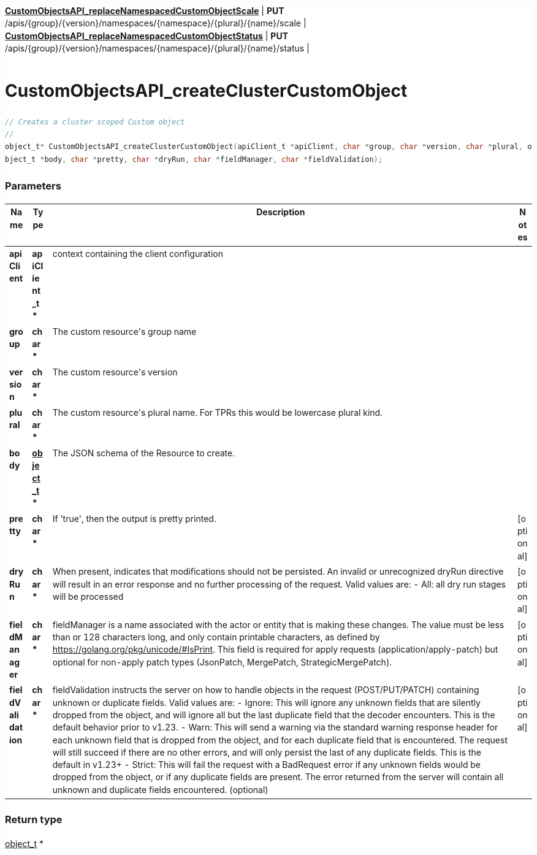 [**CustomObjectsAPI_replaceNamespacedCustomObjectScale**](CustomObjectsAPI.md#CustomObjectsAPI_replaceNamespacedCustomObjectScale) | **PUT** /apis/{group}/{version}/namespaces/{namespace}/{plural}/{name}/scale | 
[**CustomObjectsAPI_replaceNamespacedCustomObjectStatus**](CustomObjectsAPI.md#CustomObjectsAPI_replaceNamespacedCustomObjectStatus) | **PUT** /apis/{group}/{version}/namespaces/{namespace}/{plural}/{name}/status | 


# **CustomObjectsAPI_createClusterCustomObject**
```c
// Creates a cluster scoped Custom object
//
object_t* CustomObjectsAPI_createClusterCustomObject(apiClient_t *apiClient, char *group, char *version, char *plural, object_t *body, char *pretty, char *dryRun, char *fieldManager, char *fieldValidation);
```

### Parameters
Name | Type | Description  | Notes
------------- | ------------- | ------------- | -------------
**apiClient** | **apiClient_t \*** | context containing the client configuration |
**group** | **char \*** | The custom resource&#39;s group name | 
**version** | **char \*** | The custom resource&#39;s version | 
**plural** | **char \*** | The custom resource&#39;s plural name. For TPRs this would be lowercase plural kind. | 
**body** | **[object_t](object.md) \*** | The JSON schema of the Resource to create. | 
**pretty** | **char \*** | If &#39;true&#39;, then the output is pretty printed. | [optional] 
**dryRun** | **char \*** | When present, indicates that modifications should not be persisted. An invalid or unrecognized dryRun directive will result in an error response and no further processing of the request. Valid values are: - All: all dry run stages will be processed | [optional] 
**fieldManager** | **char \*** | fieldManager is a name associated with the actor or entity that is making these changes. The value must be less than or 128 characters long, and only contain printable characters, as defined by https://golang.org/pkg/unicode/#IsPrint. This field is required for apply requests (application/apply-patch) but optional for non-apply patch types (JsonPatch, MergePatch, StrategicMergePatch). | [optional] 
**fieldValidation** | **char \*** | fieldValidation instructs the server on how to handle objects in the request (POST/PUT/PATCH) containing unknown or duplicate fields. Valid values are: - Ignore: This will ignore any unknown fields that are silently dropped from the object, and will ignore all but the last duplicate field that the decoder encounters. This is the default behavior prior to v1.23. - Warn: This will send a warning via the standard warning response header for each unknown field that is dropped from the object, and for each duplicate field that is encountered. The request will still succeed if there are no other errors, and will only persist the last of any duplicate fields. This is the default in v1.23+ - Strict: This will fail the request with a BadRequest error if any unknown fields would be dropped from the object, or if any duplicate fields are present. The error returned from the server will contain all unknown and duplicate fields encountered. (optional) | [optional] 

### Return type

[object_t](object.md) *

